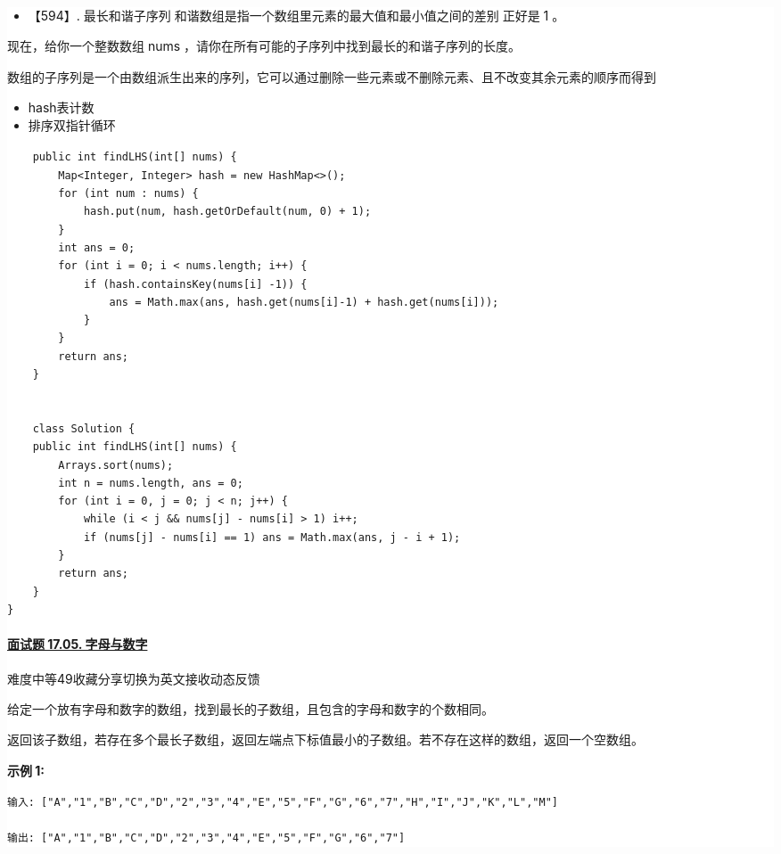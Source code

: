* 【594】. 最长和谐子序列
和谐数组是指一个数组里元素的最大值和最小值之间的差别 正好是 1 。

现在，给你一个整数数组 nums ，请你在所有可能的子序列中找到最长的和谐子序列的长度。

数组的子序列是一个由数组派生出来的序列，它可以通过删除一些元素或不删除元素、且不改变其余元素的顺序而得到
  * hash表计数
  * 排序双指针循环
```
    public int findLHS(int[] nums) {
        Map<Integer, Integer> hash = new HashMap<>();
        for (int num : nums) {
            hash.put(num, hash.getOrDefault(num, 0) + 1);
        }
        int ans = 0;
        for (int i = 0; i < nums.length; i++) {
            if (hash.containsKey(nums[i] -1)) {
                ans = Math.max(ans, hash.get(nums[i]-1) + hash.get(nums[i]));
            }
        }
        return ans;
    }


    class Solution {
    public int findLHS(int[] nums) {
        Arrays.sort(nums);
        int n = nums.length, ans = 0;
        for (int i = 0, j = 0; j < n; j++) {
            while (i < j && nums[j] - nums[i] > 1) i++;
            if (nums[j] - nums[i] == 1) ans = Math.max(ans, j - i + 1);
        }
        return ans;
    }
}

```



#### [面试题 17.05.  字母与数字](https://leetcode.cn/problems/find-longest-subarray-lcci/)

难度中等49收藏分享切换为英文接收动态反馈

给定一个放有字母和数字的数组，找到最长的子数组，且包含的字母和数字的个数相同。

返回该子数组，若存在多个最长子数组，返回左端点下标值最小的子数组。若不存在这样的数组，返回一个空数组。

**示例 1:**

```
输入: ["A","1","B","C","D","2","3","4","E","5","F","G","6","7","H","I","J","K","L","M"]

输出: ["A","1","B","C","D","2","3","4","E","5","F","G","6","7"]
```
